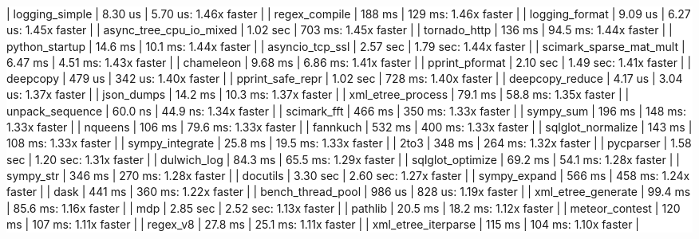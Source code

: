| logging_simple           | 8.30 us                                                | 5.70 us: 1.46x faster                                                  |
| regex_compile            | 188 ms                                                 | 129 ms: 1.46x faster                                                   |
| logging_format           | 9.09 us                                                | 6.27 us: 1.45x faster                                                  |
| async_tree_cpu_io_mixed  | 1.02 sec                                               | 703 ms: 1.45x faster                                                   |
| tornado_http             | 136 ms                                                 | 94.5 ms: 1.44x faster                                                  |
| python_startup           | 14.6 ms                                                | 10.1 ms: 1.44x faster                                                  |
| asyncio_tcp_ssl          | 2.57 sec                                               | 1.79 sec: 1.44x faster                                                 |
| scimark_sparse_mat_mult  | 6.47 ms                                                | 4.51 ms: 1.43x faster                                                  |
| chameleon                | 9.68 ms                                                | 6.86 ms: 1.41x faster                                                  |
| pprint_pformat           | 2.10 sec                                               | 1.49 sec: 1.41x faster                                                 |
| deepcopy                 | 479 us                                                 | 342 us: 1.40x faster                                                   |
| pprint_safe_repr         | 1.02 sec                                               | 728 ms: 1.40x faster                                                   |
| deepcopy_reduce          | 4.17 us                                                | 3.04 us: 1.37x faster                                                  |
| json_dumps               | 14.2 ms                                                | 10.3 ms: 1.37x faster                                                  |
| xml_etree_process        | 79.1 ms                                                | 58.8 ms: 1.35x faster                                                  |
| unpack_sequence          | 60.0 ns                                                | 44.9 ns: 1.34x faster                                                  |
| scimark_fft              | 466 ms                                                 | 350 ms: 1.33x faster                                                   |
| sympy_sum                | 196 ms                                                 | 148 ms: 1.33x faster                                                   |
| nqueens                  | 106 ms                                                 | 79.6 ms: 1.33x faster                                                  |
| fannkuch                 | 532 ms                                                 | 400 ms: 1.33x faster                                                   |
| sqlglot_normalize        | 143 ms                                                 | 108 ms: 1.33x faster                                                   |
| sympy_integrate          | 25.8 ms                                                | 19.5 ms: 1.33x faster                                                  |
| 2to3                     | 348 ms                                                 | 264 ms: 1.32x faster                                                   |
| pycparser                | 1.58 sec                                               | 1.20 sec: 1.31x faster                                                 |
| dulwich_log              | 84.3 ms                                                | 65.5 ms: 1.29x faster                                                  |
| sqlglot_optimize         | 69.2 ms                                                | 54.1 ms: 1.28x faster                                                  |
| sympy_str                | 346 ms                                                 | 270 ms: 1.28x faster                                                   |
| docutils                 | 3.30 sec                                               | 2.60 sec: 1.27x faster                                                 |
| sympy_expand             | 566 ms                                                 | 458 ms: 1.24x faster                                                   |
| dask                     | 441 ms                                                 | 360 ms: 1.22x faster                                                   |
| bench_thread_pool        | 986 us                                                 | 828 us: 1.19x faster                                                   |
| xml_etree_generate       | 99.4 ms                                                | 85.6 ms: 1.16x faster                                                  |
| mdp                      | 2.85 sec                                               | 2.52 sec: 1.13x faster                                                 |
| pathlib                  | 20.5 ms                                                | 18.2 ms: 1.12x faster                                                  |
| meteor_contest           | 120 ms                                                 | 107 ms: 1.11x faster                                                   |
| regex_v8                 | 27.8 ms                                                | 25.1 ms: 1.11x faster                                                  |
| xml_etree_iterparse      | 115 ms                                                 | 104 ms: 1.10x faster                                                   |